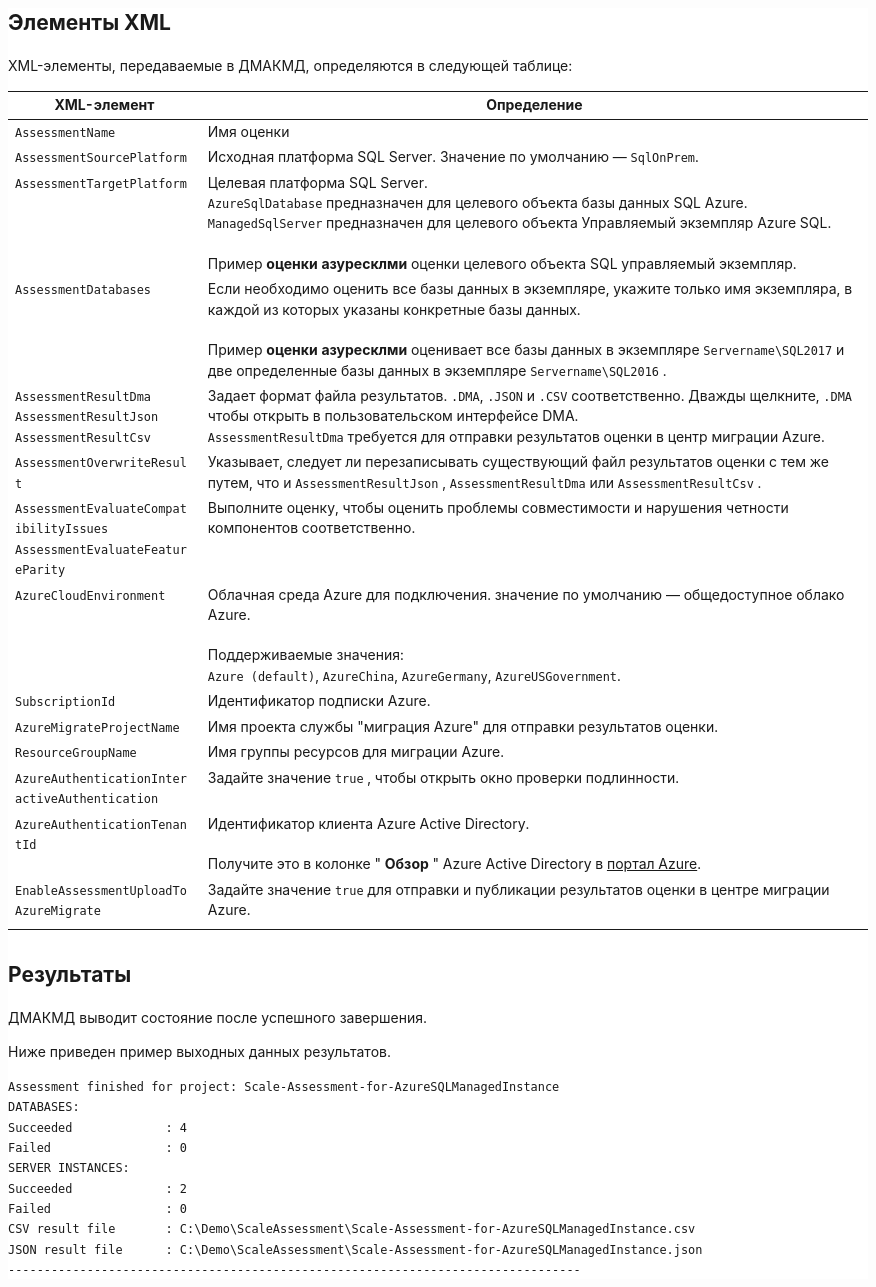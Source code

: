 

## <a name="xml-elements"></a>Элементы XML 

XML-элементы, передаваемые в ДМАКМД, определяются в следующей таблице: 


|**XML-элемент** |**Определение**  |
|---------|---------|
|`AssessmentName`|Имя оценки|
|`AssessmentSourcePlatform`|Исходная платформа SQL Server. Значение по умолчанию — `SqlOnPrem`.|
|`AssessmentTargetPlatform`|Целевая платформа SQL Server.  </br> `AzureSqlDatabase` предназначен для целевого объекта базы данных SQL Azure. </br> `ManagedSqlServer` предназначен для целевого объекта Управляемый экземпляр Azure SQL. </br></br>Пример **оценки азуресклми** оценки целевого объекта SQL управляемый экземпляр.|
|`AssessmentDatabases`|Если необходимо оценить все базы данных в экземпляре, укажите только имя экземпляра, в каждой из которых указаны конкретные базы данных. </br></br>Пример **оценки азуресклми** оценивает все базы данных в экземпляре `Servername\SQL2017` и две определенные базы данных в экземпляре `Servername\SQL2016` .  |
|`AssessmentResultDma` </br> `AssessmentResultJson` </br> `AssessmentResultCsv` | Задает формат файла результатов. `.DMA`, `.JSON` и `.CSV` соответственно. Дважды щелкните, `.DMA` чтобы открыть в пользовательском интерфейсе DMA. <br> `AssessmentResultDma` требуется для отправки результатов оценки в центр миграции Azure.  |
|`AssessmentOverwriteResult`| Указывает, следует ли перезаписывать существующий файл результатов оценки с тем же путем, что и `AssessmentResultJson` , `AssessmentResultDma` или `AssessmentResultCsv` .|
|`AssessmentEvaluateCompatibilityIssues` </br> `AssessmentEvaluateFeatureParity` |Выполните оценку, чтобы оценить проблемы совместимости и нарушения четности компонентов соответственно.|
|`AzureCloudEnvironment`|Облачная среда Azure для подключения. значение по умолчанию — общедоступное облако Azure. </br></br> Поддерживаемые значения: </br>`Azure (default)`, `AzureChina`, `AzureGermany`, `AzureUSGovernment`.|
|`SubscriptionId`|Идентификатор подписки Azure.|
|`AzureMigrateProjectName`|Имя проекта службы "миграция Azure" для отправки результатов оценки.|
|`ResourceGroupName`|Имя группы ресурсов для миграции Azure.|
|`AzureAuthenticationInteractiveAuthentication`|Задайте значение `true` , чтобы открыть окно проверки подлинности.|
|`AzureAuthenticationTenantId`|Идентификатор клиента Azure Active Directory. </br></br>Получите это в колонке " **Обзор** " Azure Active Directory в [портал Azure](https://portal.azure.com). |
|`EnableAssessmentUploadToAzureMigrate`| Задайте значение `true` для отправки и публикации результатов оценки в центре миграции Azure.|
|   |   |


## <a name="results"></a>Результаты 

ДМАКМД выводит состояние после успешного завершения. 


Ниже приведен пример выходных данных результатов. 

```console
Assessment finished for project: Scale-Assessment-for-AzureSQLManagedInstance
DATABASES:
Succeeded             : 4
Failed                : 0
SERVER INSTANCES:
Succeeded             : 2
Failed                : 0
CSV result file       : C:\Demo\ScaleAssessment\Scale-Assessment-for-AzureSQLManagedInstance.csv
JSON result file      : C:\Demo\ScaleAssessment\Scale-Assessment-for-AzureSQLManagedInstance.json
--------------------------------------------------------------------------------
```
